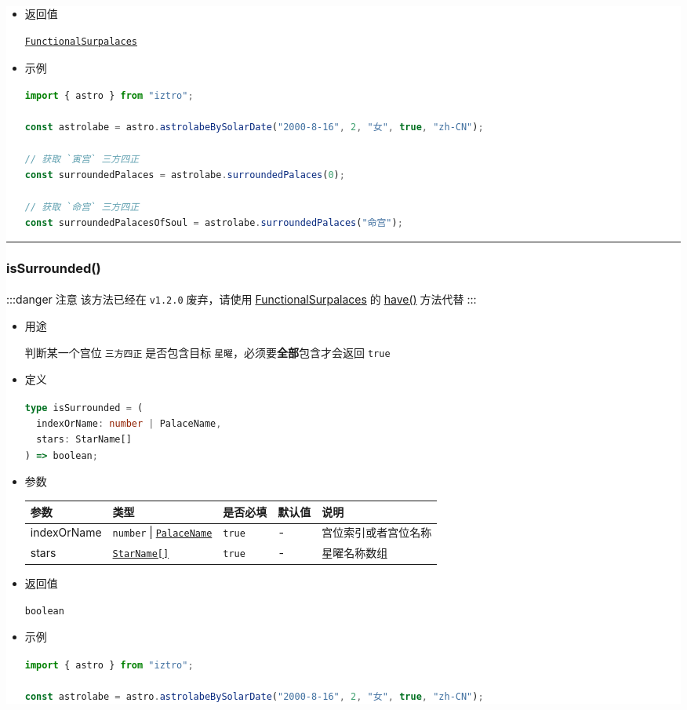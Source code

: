   - 返回值

    [`FunctionalSurpalaces`](./palace.md#functionalsurpalaces)

  - 示例

    ```ts
    import { astro } from "iztro";

    const astrolabe = astro.astrolabeBySolarDate("2000-8-16", 2, "女", true, "zh-CN");

    // 获取 `寅宫` 三方四正
    const surroundedPalaces = astrolabe.surroundedPalaces(0);

    // 获取 `命宫` 三方四正
    const surroundedPalacesOfSoul = astrolabe.surroundedPalaces("命宫");
    ```

  ***

  ### isSurrounded() <Badge type="warning" text="^1.0.0" /> <Badge type="danger" text="deprecated" />

  :::danger 注意
  该方法已经在 `v1.2.0` 废弃，请使用 [FunctionalSurpalaces](palace.md#functionalsurpalaces) 的 [have()](palace.md#have) 方法代替
  :::

  - 用途

    判断某一个宫位 `三方四正` 是否包含目标 `星曜`，必须要**全部**包含才会返回 `true`

  - 定义

    ```ts
    type isSurrounded = (
      indexOrName: number | PalaceName,
      stars: StarName[]
    ) => boolean;
    ```

  - 参数

    | 参数        | 类型                                                         | 是否必填 | 默认值 | 说明                 |
    | ----------- | ------------------------------------------------------------ | -------- | ------ | -------------------- |
    | indexOrName | `number` \| [`PalaceName`](../type-definition.md#palacename) | `true`   | -      | 宫位索引或者宫位名称 |
    | stars       | [`StarName[]`](../type-definition.md#starname)               | `true`   | -      | 星曜名称数组         |

  - 返回值

    `boolean`

  - 示例

    ```ts
    import { astro } from "iztro";

    const astrolabe = astro.astrolabeBySolarDate("2000-8-16", 2, "女", true, "zh-CN");
